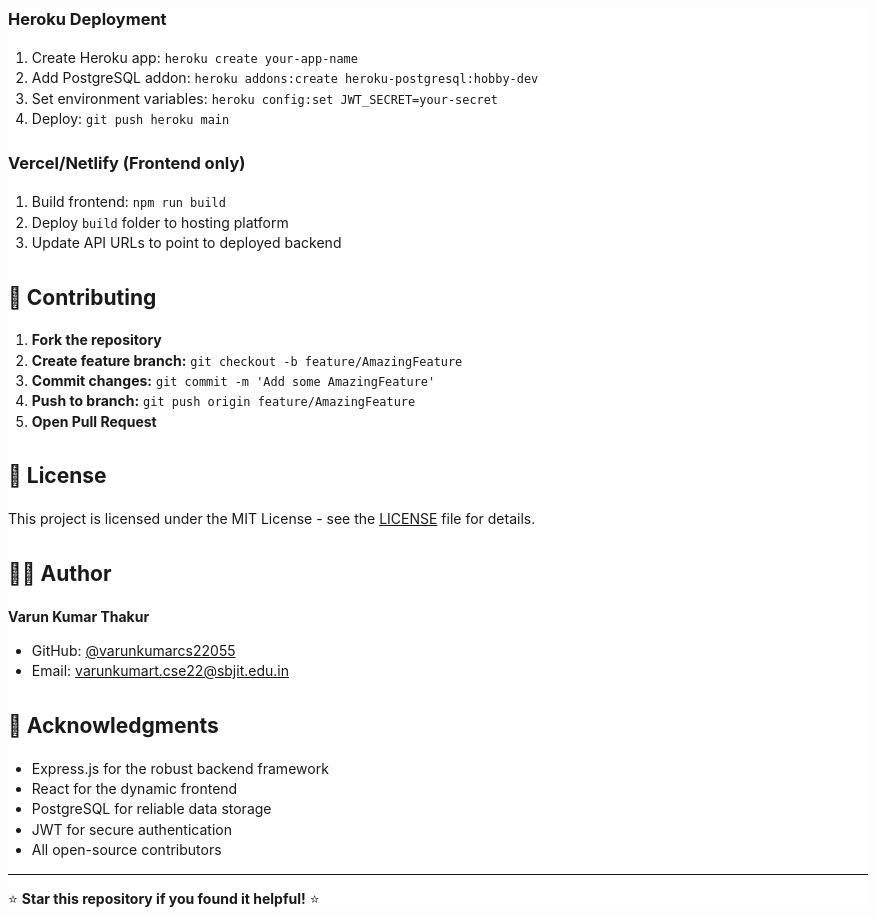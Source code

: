 ### Heroku Deployment
1. Create Heroku app: `heroku create your-app-name`
2. Add PostgreSQL addon: `heroku addons:create heroku-postgresql:hobby-dev`
3. Set environment variables: `heroku config:set JWT_SECRET=your-secret`
4. Deploy: `git push heroku main`

### Vercel/Netlify (Frontend only)
1. Build frontend: `npm run build`
2. Deploy `build` folder to hosting platform
3. Update API URLs to point to deployed backend

## 🤝 Contributing

1. **Fork the repository**
2. **Create feature branch:** `git checkout -b feature/AmazingFeature`
3. **Commit changes:** `git commit -m 'Add some AmazingFeature'`
4. **Push to branch:** `git push origin feature/AmazingFeature`
5. **Open Pull Request**

## 📝 License

This project is licensed under the MIT License - see the [LICENSE](LICENSE) file for details.

## 👨‍💻 Author

**Varun Kumar Thakur**
- GitHub: [@varunkumarcs22055](https://github.com/varunkumarcs22055)
- Email: varunkumart.cse22@sbjit.edu.in

## 🙏 Acknowledgments

- Express.js for the robust backend framework
- React for the dynamic frontend
- PostgreSQL for reliable data storage
- JWT for secure authentication
- All open-source contributors

---

⭐ **Star this repository if you found it helpful!** ⭐

